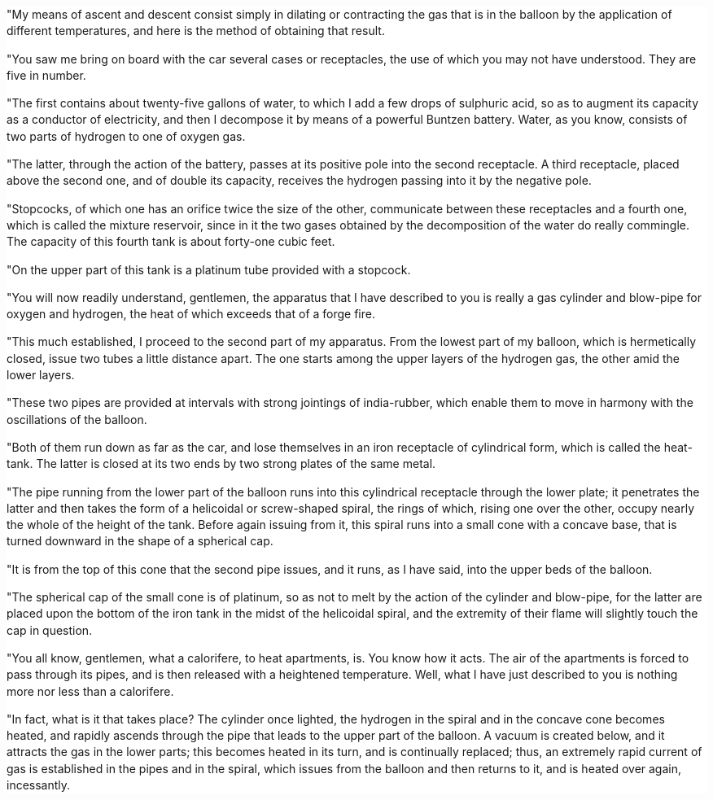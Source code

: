 "My means of ascent and descent consist simply in dilating or contracting the gas that is in the balloon by the application of different temperatures, and here is the method of obtaining that result.

"You saw me bring on board with the car several cases or receptacles, the use of which you may not have understood. They are five in number.

"The first contains about twenty-five gallons of water, to which I add a few drops of sulphuric acid, so as to augment its capacity as a conductor of electricity, and then I decompose it by means of a powerful Buntzen battery. Water, as you know, consists of two parts of hydrogen to one of oxygen gas.

"The latter, through the action of the battery, passes at its positive pole into the second receptacle. A third receptacle, placed above the second one, and of double its capacity, receives the hydrogen passing into it by the negative pole.

"Stopcocks, of which one has an orifice twice the size of the other, communicate between these receptacles and a fourth one, which is called the mixture reservoir, since in it the two gases obtained by the decomposition of the water do really commingle. The capacity of this fourth tank is about forty-one cubic feet.

"On the upper part of this tank is a platinum tube provided with a stopcock.

"You will now readily understand, gentlemen, the apparatus that I have described to you is really a gas cylinder and blow-pipe for oxygen and hydrogen, the heat of which exceeds that of a forge fire.

"This much established, I proceed to the second part of my apparatus. From the lowest part of my balloon, which is hermetically closed, issue two tubes a little distance apart. The one starts among the upper layers of the hydrogen gas, the other amid the lower layers.

"These two pipes are provided at intervals with strong jointings of india-rubber, which enable them to move in harmony with the oscillations of the balloon.

"Both of them run down as far as the car, and lose themselves in an iron receptacle of cylindrical form, which is called the heat-tank. The latter is closed at its two ends by two strong plates of the same metal.

"The pipe running from the lower part of the balloon runs into this cylindrical receptacle through the lower plate; it penetrates the latter and then takes the form of a helicoidal or screw-shaped spiral, the rings of which, rising one over the other, occupy nearly the whole of the height of the tank. Before again issuing from it, this spiral runs into a small cone with a concave base, that is turned downward in the shape of a spherical cap.

"It is from the top of this cone that the second pipe issues, and it runs, as I have said, into the upper beds of the balloon.

"The spherical cap of the small cone is of platinum, so as not to melt by the action of the cylinder and blow-pipe, for the latter are placed upon the bottom of the iron tank in the midst of the helicoidal spiral, and the extremity of their flame will slightly touch the cap in question.

"You all know, gentlemen, what a calorifere, to heat apartments, is. You know how it acts. The air of the apartments is forced to pass through its pipes, and is then released with a heightened temperature. Well, what I have just described to you is nothing more nor less than a calorifere.

"In fact, what is it that takes place? The cylinder once lighted, the hydrogen in the spiral and in the concave cone becomes heated, and rapidly ascends through the pipe that leads to the upper part of the balloon. A vacuum is created below, and it attracts the gas in the lower parts; this becomes heated in its turn, and is continually replaced; thus, an extremely rapid current of gas is established in the pipes and in the spiral, which issues from the balloon and then returns to it, and is heated over again, incessantly.
